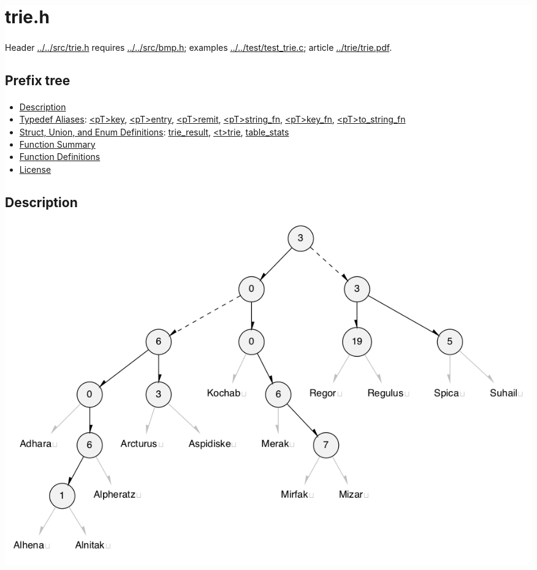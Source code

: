 # trie\.h #

Header [\.\./\.\./src/trie\.h](../../src/trie.h) requires [\.\./\.\./src/bmp\.h](../../src/bmp.h); examples [\.\./\.\./test/test\_trie\.c](../../test/test_trie.c); article [\.\./trie/trie\.pdf](../trie/trie.pdf)\.

## Prefix tree ##

 * [Description](#user-content-preamble)
 * [Typedef Aliases](#user-content-typedef): [&lt;pT&gt;key](#user-content-typedef-95e6d0aa), [&lt;pT&gt;entry](#user-content-typedef-9be2614d), [&lt;pT&gt;remit](#user-content-typedef-26fd9b58), [&lt;pT&gt;string_fn](#user-content-typedef-9cf8629b), [&lt;pT&gt;key_fn](#user-content-typedef-d71854df), [&lt;pT&gt;to_string_fn](#user-content-typedef-4442127b)
 * [Struct, Union, and Enum Definitions](#user-content-tag): [trie_result](#user-content-tag-eb9850a3), [&lt;t&gt;trie](#user-content-tag-21f3c845), [table_stats](#user-content-tag-89e31bf3)
 * [Function Summary](#user-content-summary)
 * [Function Definitions](#user-content-fn)
 * [License](#user-content-license)

## <a id = "user-content-preamble" name = "user-content-preamble">Description</a> ##

![Example of trie.](../../doc/trie/trie.png)
